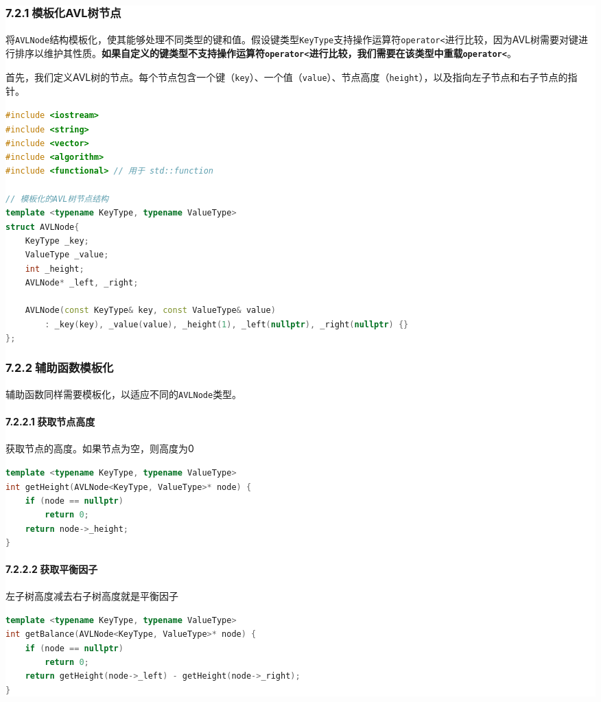 ### 7.2.1 模板化AVL树节点

将`AVLNode`结构模板化，使其能够处理不同类型的键和值。假设键类型`KeyType`支持操作运算符`operator<`进行比较，因为AVL树需要对键进行排序以维护其性质。**如果自定义的键类型不支持操作运算符`operator<`进行比较，我们需要在该类型中重载`operator<`**。

首先，我们定义AVL树的节点。每个节点包含一个键（`key`）、一个值（`value`）、节点高度（`height`），以及指向左子节点和右子节点的指针。

```cpp
#include <iostream>
#include <string>
#include <vector>
#include <algorithm> 
#include <functional> // 用于 std::function

// 模板化的AVL树节点结构
template <typename KeyType, typename ValueType>
struct AVLNode{
	KeyType _key;
	ValueType _value;
	int _height;
	AVLNode* _left, _right;

	AVLNode(const KeyType& key, const ValueType& value)
		: _key(key), _value(value), _height(1), _left(nullptr), _right(nullptr) {}
};
```

### 7.2.2 辅助函数模板化

辅助函数同样需要模板化，以适应不同的`AVLNode`类型。

#### 7.2.2.1 获取节点高度

获取节点的高度。如果节点为空，则高度为0

```cpp
template <typename KeyType, typename ValueType>
int getHeight(AVLNode<KeyType, ValueType>* node) {
    if (node == nullptr)
        return 0;
    return node->_height;
}
```

#### 7.2.2.2 获取平衡因子

左子树高度减去右子树高度就是平衡因子

```cpp
template <typename KeyType, typename ValueType>
int getBalance(AVLNode<KeyType, ValueType>* node) {
    if (node == nullptr)
        return 0;
    return getHeight(node->_left) - getHeight(node->_right);
}
```
